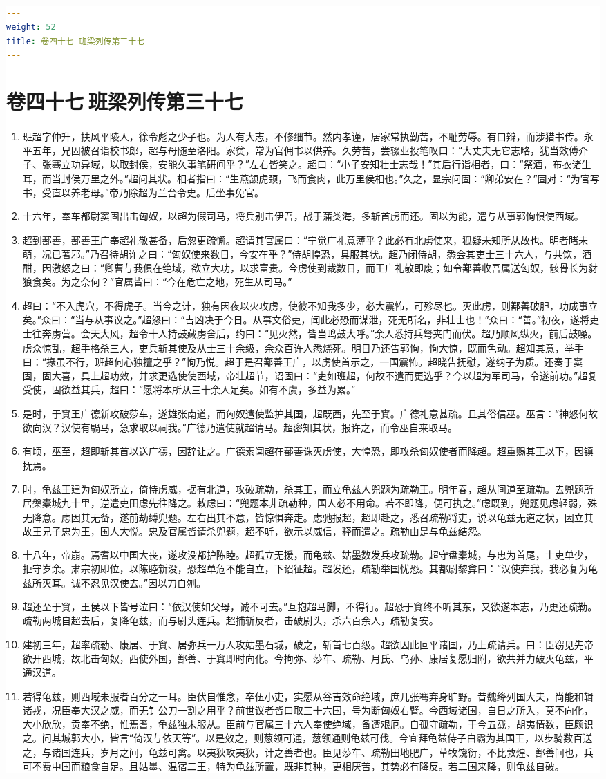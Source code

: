 ```yaml
---
weight: 52
title: 卷四十七 班梁列传第三十七
---
```


# 卷四十七 班梁列传第三十七

1. <span id="卷四十七_班梁列传第三十七-1"></span>
班超字仲升，扶风平陵人，徐令彪之少子也。为人有大志，不修细节。然内孝谨，居家常执勤苦，不耻劳辱。有口辩，而涉猎书传。永平五年，兄固被召诣校书郎，超与母随至洛阳。家贫，常为官佣书以供养。久劳苦，尝辍业投笔叹曰：“大丈夫无它志略，犹当效傅介子、张骞立功异域，以取封侯，安能久事笔研间乎？”左右皆笑之。超曰：“小子安知壮士志哉！”其后行诣相者，曰：“祭酒，布衣诸生耳，而当封侯万里之外。”超问其状。相者指曰：“生燕颔虎颈，飞而食肉，此万里侯相也。”久之，显宗问固：“卿弟安在？”固对：“为官写书，受直以养老母。”帝乃除超为兰台令史。后坐事免官。

2. <span id="卷四十七_班梁列传第三十七-2"></span>
十六年，奉车都尉窦固出击匈奴，以超为假司马，将兵别击伊吾，战于蒲类海，多斩首虏而还。固以为能，遣与从事郭恂惧使西域。

3. <span id="卷四十七_班梁列传第三十七-3"></span>
超到鄯善，鄯善王广奉超礼敬甚备，后忽更疏懈。超谓其官属曰：“宁觉广礼意薄乎？此必有北虏使来，狐疑未知所从故也。明者睹未萌，况已著邪。”乃召待胡诈之曰：“匈奴使来数日，今安在乎？”侍胡惶恐，具服其状。超乃闭侍胡，悉会其吏士三十六人，与共饮，酒酣，因激怒之曰：“卿曹与我俱在绝域，欲立大功，以求富贵。今虏使到裁数日，而王广礼敬即废；如令鄯善收吾属送匈奴，骸骨长为豺狼食矣。为之奈何？”官属皆曰：“今在危亡之地，死生从司马。”

4. <span id="卷四十七_班梁列传第三十七-4"></span>
超曰：“不入虎穴，不得虎子。当今之计，独有因夜以火攻虏，使彼不知我多少，必大震怖，可殄尽也。灭此虏，则鄯善破胆，功成事立矣。”众曰：“当与从事议之。”超怒曰：“吉凶决于今日。从事文俗吏，闻此必恐而谋泄，死无所名，非壮士也！”众曰：“善。”初夜，遂将吏士往奔虏营。会天大风，超令十人持鼓藏虏舍后，约曰：“见火然，皆当鸣鼓大呼。”余人悉持兵弩夹门而伏。超乃顺风纵火，前后鼓噪。虏众惊乱，超手格杀三人，吏兵斩其使及从士三十余级，余众百许人悉烧死。明日乃还告郭恂，恂大惊，既而色动。超知其意，举手曰：“掾虽不行，班超何心独擅之乎？”恂乃悦。超于是召鄯善王广，以虏使首示之，一国震怖。超晓告抚慰，遂纳子为质。还奏于窦固，固大喜，具上超功效，并求更选使使西域，帝壮超节，诏固曰：“吏如班超，何故不遣而更选乎？今以超为军司马，令遂前功。”超复受使，固欲益其兵，超曰：“愿将本所从三十余人足矣。如有不虞，多益为累。”

5. <span id="卷四十七_班梁列传第三十七-5"></span>
是时，于窴王广德新攻破莎车，遂雄张南道，而匈奴遣使监护其国，超既西，先至于窴。广德礼意甚疏。且其俗信巫。巫言：“神怒何故欲向汉？汉使有騧马，急求取以祠我。”广德乃遣使就超请马。超密知其状，报许之，而令巫自来取马。

6. <span id="卷四十七_班梁列传第三十七-6"></span>
有顷，巫至，超即斩其首以送广德，因辞让之。广德素闻超在鄯善诛灭虏使，大惶恐，即攻杀匈奴使者而降超。超重赐其王以下，因镇抚焉。

7. <span id="卷四十七_班梁列传第三十七-7"></span>
时，龟兹王建为匈奴所立，倚恃虏威，据有北道，攻破疏勒，杀其王，而立龟兹人兜题为疏勒王。明年春，超从间道至疏勒。去兜题所居槃橐城九十里，逆遣吏田虑先往降之。敕虑曰：“兜题本非疏勒种，国人必不用命。若不即降，便可执之。”虑既到，兜题见虑轻弱，殊无降意。虑因其无备，遂前劫缚兜题。左右出其不意，皆惊惧奔走。虑驰报超，超即赴之，悉召疏勒将吏，说以龟兹无道之状，因立其故王兄子忠为王，国人大悦。忠及官属皆请杀兜题，超不听，欲示以威信，释而遣之。疏勒由是与龟兹结怨。

8. <span id="卷四十七_班梁列传第三十七-8"></span>
十八年，帝崩。焉耆以中国大丧，遂攻没都护陈睦。超孤立无援，而龟兹、姑墨数发兵攻疏勒。超守盘橐城，与忠为首尾，士吏单少，拒守岁余。肃宗初即位，以陈睦新没，恐超单危不能自立，下诏征超。超发还，疏勒举国忧恐。其都尉黎弇曰：“汉使弃我，我必复为龟兹所灭耳。诚不忍见汉使去。”因以刀自刎。

9. <span id="卷四十七_班梁列传第三十七-9"></span>
超还至于窴，王侯以下皆号泣曰：“依汉使如父母，诚不可去。”互抱超马脚，不得行。超恐于窴终不听其东，又欲遂本志，乃更还疏勒。疏勒两城自超去后，复降龟兹，而与尉头连兵。超捕斩反者，击破尉头，杀六百余人，疏勒复安。

10. <span id="卷四十七_班梁列传第三十七-10"></span>
建初三年，超率疏勒、康居、于窴、居弥兵一万人攻姑墨石城，破之，斩首七百级。超欲因此叵平诸国，乃上疏请兵。曰：臣窃见先帝欲开西城，故北击匈奴，西使外国，鄯善、于窴即时向化。今拘弥、莎车、疏勒、月氏、乌孙、康居复愿归附，欲共并力破灭龟兹，平通汉道。

11. <span id="卷四十七_班梁列传第三十七-11"></span>
若得龟兹，则西域未服者百分之一耳。臣伏自惟念，卒伍小吏，实愿从谷吉效命绝域，庶几张骞弃身旷野。昔魏绛列国大夫，尚能和辑诸戎，况臣奉大汉之威，而无钅公刀一割之用乎？前世议者皆曰取三十六国，号为断匈奴右臂。今西域诸国，自日之所入，莫不向化，大小欣欣，贡奉不绝，惟焉耆，龟兹独未服从。臣前与官属三十六人奉使绝域，备遭艰厄。自孤守疏勒，于今五载，胡夷情数，臣颇识之。问其城郭大小，皆言“倚汉与依天等”。以是效之，则葱领可通，葱领通则龟兹可伐。今宜拜龟兹侍子白霸为其国王，以步骑数百送之，与诸国连兵，岁月之间，龟兹可禽。以夷狄攻夷狄，计之善者也。臣见莎车、疏勒田地肥广，草牧饶衍，不比敦煌、鄯善间也，兵可不费中国而粮食自足。且姑墨、温宿二王，特为龟兹所置，既非其种，更相厌苦，其势必有降反。若二国来降，则龟兹自破。

